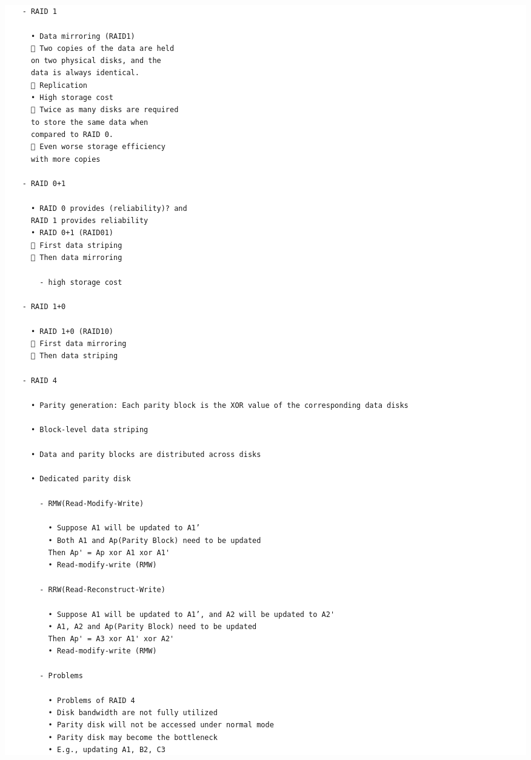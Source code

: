 		- RAID 1

		  • Data mirroring (RAID1)
		   Two copies of the data are held 
		  on two physical disks, and the 
		  data is always identical.
		   Replication
		  • High storage cost
		   Twice as many disks are required 
		  to store the same data when 
		  compared to RAID 0.
		   Even worse storage efficiency 
		  with more copies

		- RAID 0+1

		  • RAID 0 provides (reliability)? and 
		  RAID 1 provides reliability
		  • RAID 0+1 (RAID01)
		   First data striping
		   Then data mirroring

			- high storage cost

		- RAID 1+0

		  • RAID 1+0 (RAID10)
		   First data mirroring
		   Then data striping

		- RAID 4

		  • Parity generation: Each parity block is the XOR value of the corresponding data disks
		  
		  • Block-level data striping
		  
		  • Data and parity blocks are distributed across disks
		  
		  • Dedicated parity disk

			- RMW(Read-Modify-Write)

			  • Suppose A1 will be updated to A1’
			  • Both A1 and Ap(Parity Block) need to be updated
			  Then Ap' = Ap xor A1 xor A1'
			  • Read-modify-write (RMW)

			- RRW(Read-Reconstruct-Write)

			  • Suppose A1 will be updated to A1’, and A2 will be updated to A2'
			  • A1, A2 and Ap(Parity Block) need to be updated
			  Then Ap' = A3 xor A1' xor A2'
			  • Read-modify-write (RMW)

			- Problems

			  • Problems of RAID 4
			  • Disk bandwidth are not fully utilized
			  • Parity disk will not be accessed under normal mode
			  • Parity disk may become the bottleneck
			  • E.g., updating A1, B2, C3
